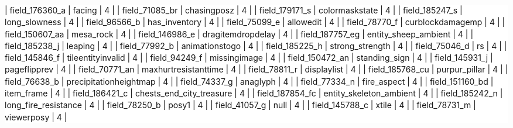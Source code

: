 |	field_176360_a	|	facing	|	4	|
|	field_71085_br	|	chasingposz	|	4	|
|	field_179171_s	|	colormaskstate	|	4	|
|	field_185247_s	|	long_slowness	|	4	|
|	field_96566_b	|	has_inventory	|	4	|
|	field_75099_e	|	allowedit	|	4	|
|	field_78770_f	|	curblockdamagemp	|	4	|
|	field_150607_aa	|	mesa_rock	|	4	|
|	field_146986_e	|	dragitemdropdelay	|	4	|
|	field_187757_eg	|	entity_sheep_ambient	|	4	|
|	field_185238_j	|	leaping	|	4	|
|	field_77992_b	|	animationstogo	|	4	|
|	field_185225_h	|	strong_strength	|	4	|
|	field_75046_d	|	rs	|	4	|
|	field_145846_f	|	tileentityinvalid	|	4	|
|	field_94249_f	|	missingimage	|	4	|
|	field_150472_an	|	standing_sign	|	4	|
|	field_145931_j	|	pageflipprev	|	4	|
|	field_70771_an	|	maxhurtresistanttime	|	4	|
|	field_78811_r	|	displaylist	|	4	|
|	field_185768_cu	|	purpur_pillar	|	4	|
|	field_76638_b	|	precipitationheightmap	|	4	|
|	field_74337_g	|	anaglyph	|	4	|
|	field_77334_n	|	fire_aspect	|	4	|
|	field_151160_bd	|	item_frame	|	4	|
|	field_186421_c	|	chests_end_city_treasure	|	4	|
|	field_187854_fc	|	entity_skeleton_ambient	|	4	|
|	field_185242_n	|	long_fire_resistance	|	4	|
|	field_78250_b	|	posy1	|	4	|
|	field_41057_g	|	null	|	4	|
|	field_145788_c	|	xtile	|	4	|
|	field_78731_m	|	viewerposy	|	4	|

